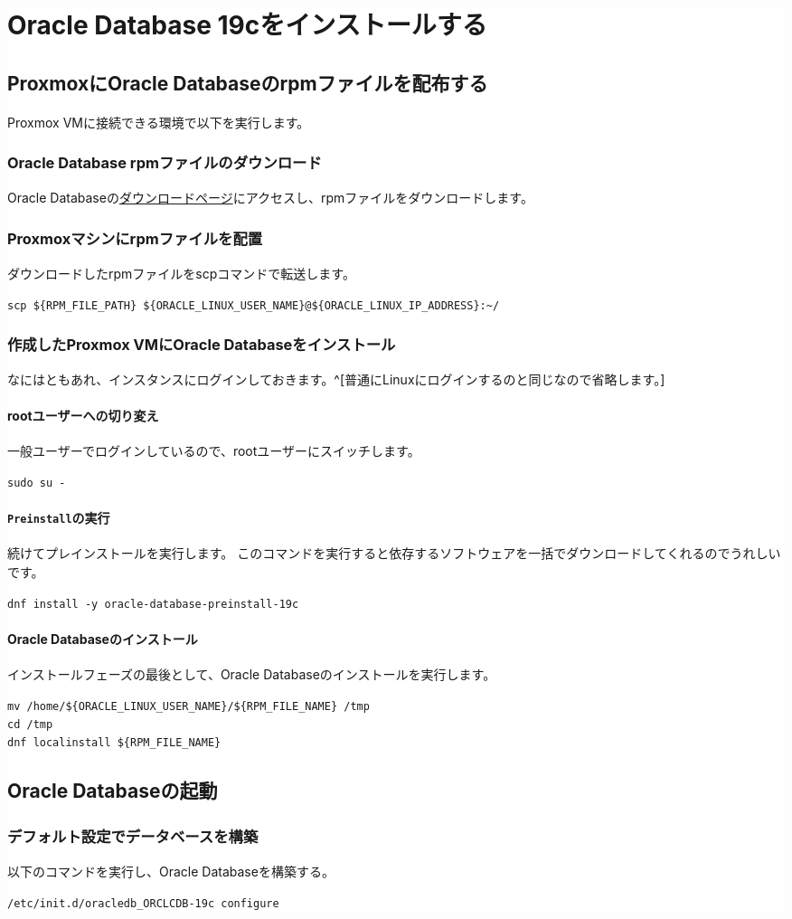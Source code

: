 # Oracle Database 19cをインストールする
## ProxmoxにOracle Databaseのrpmファイルを配布する

Proxmox VMに接続できる環境で以下を実行します。

### Oracle Database rpmファイルのダウンロード

Oracle Databaseの[ダウンロードページ](https://www.oracle.com/database/technologies/oracle-database-software-downloads.html#db_free)にアクセスし、rpmファイルをダウンロードします。
 
### Proxmoxマシンにrpmファイルを配置

ダウンロードしたrpmファイルをscpコマンドで転送します。
```shell
scp ${RPM_FILE_PATH} ${ORACLE_LINUX_USER_NAME}@${ORACLE_LINUX_IP_ADDRESS}:~/
```

### 作成したProxmox VMにOracle Databaseをインストール


なにはともあれ、インスタンスにログインしておきます。^[普通にLinuxにログインするのと同じなので省略します。]

#### rootユーザーへの切り変え

一般ユーザーでログインしているので、rootユーザーにスイッチします。

```shell
sudo su -
```

#### `Preinstall`の実行

続けてプレインストールを実行します。
このコマンドを実行すると依存するソフトウェアを一括でダウンロードしてくれるのでうれしいです。
```shell
dnf install -y oracle-database-preinstall-19c
``` 

#### Oracle Databaseのインストール
   
インストールフェーズの最後として、Oracle Databaseのインストールを実行します。
```shell
mv /home/${ORACLE_LINUX_USER_NAME}/${RPM_FILE_NAME} /tmp
cd /tmp
dnf localinstall ${RPM_FILE_NAME}
```

## Oracle Databaseの起動
###  デフォルト設定でデータベースを構築

以下のコマンドを実行し、Oracle Databaseを構築する。
```shell
/etc/init.d/oracledb_ORCLCDB-19c configure
```
